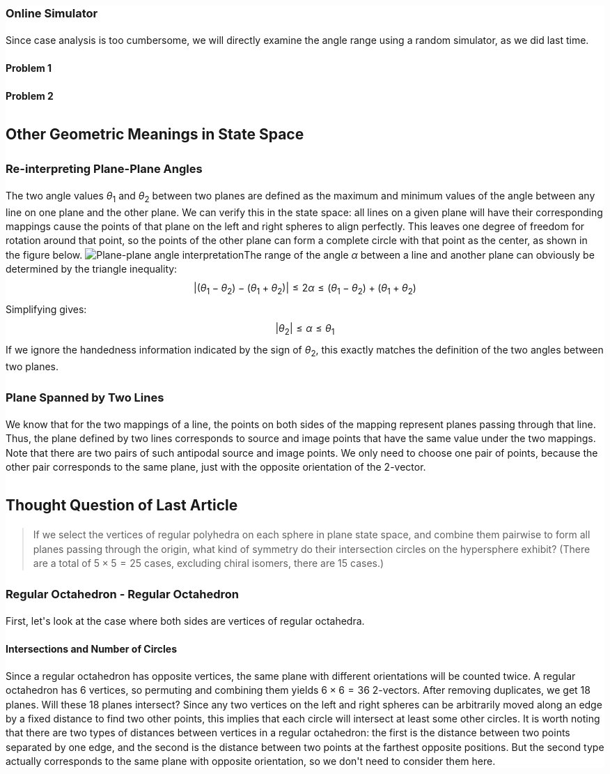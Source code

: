 ### Online Simulator
Since case analysis is too cumbersome, we will directly examine the angle range using a random simulator, as we did last time.

#### Problem 1
<iframe src="/three/angle_range.html?type=pc" style="width:100%; height:80vh; background-color:rgb(247,250,255);"></iframe>

#### Problem 2
<iframe src="/three/angle_range.html?type=cp" style="width:100%; height:80vh; background-color:rgb(247,250,255);"></iframe>

## Other Geometric Meanings in State Space

### Re-interpreting Plane-Plane Angles
The two angle values $\theta_1$ and $\theta_2$ between two planes are defined as the maximum and minimum values of the angle between any line on one plane and the other plane. We can verify this in the state space: all lines on a given plane will have their corresponding mappings cause the points of that plane on the left and right spheres to align perfectly. This leaves one degree of freedom for rotation around that point, so the points of the other plane can form a complete circle with that point as the center, as shown in the figure below. ![Plane-plane angle interpretation](/img/angle018.svg)The range of the angle $\alpha$ between a line and another plane can obviously be determined by the triangle inequality:$$\left| (\theta_1 - \theta_2) - (\theta_1 + \theta_2) \right| \leq 2\alpha \leq (\theta_1 - \theta_2) + (\theta_1 + \theta_2)$$Simplifying gives:$$\left|\theta_2\right| \leq \alpha \leq \theta_1$$If we ignore the handedness information indicated by the sign of $\theta_2$, this exactly matches the definition of the two angles between two planes.

### Plane Spanned by Two Lines
We know that for the two mappings of a line, the points on both sides of the mapping represent planes passing through that line. Thus, the plane defined by two lines corresponds to source and image points that have the same value under the two mappings. Note that there are two pairs of such antipodal source and image points. We only need to choose one pair of points, because the other pair corresponds to the same plane, just with the opposite orientation of the 2-vector.

## Thought Question of Last Article
> If we select the vertices of regular polyhedra on each sphere in plane state space, and combine them pairwise to form all planes passing through the origin, what kind of symmetry do their intersection circles on the hypersphere exhibit? (There are a total of $5\times 5=25$ cases, excluding chiral isomers, there are 15 cases.)

### Regular Octahedron - Regular Octahedron
First, let's look at the case where both sides are vertices of regular octahedra.
#### Intersections and Number of Circles
Since a regular octahedron has opposite vertices, the same plane with different orientations will be counted twice. A regular octahedron has 6 vertices, so permuting and combining them yields $6\times 6=36$ 2-vectors. After removing duplicates, we get 18 planes. Will these 18 planes intersect? Since any two vertices on the left and right spheres can be arbitrarily moved along an edge by a fixed distance to find two other points, this implies that each circle will intersect at least some other circles. It is worth noting that there are two types of distances between vertices in a regular octahedron: the first is the distance between two points separated by one edge, and the second is the distance between two points at the farthest opposite positions. But the second type actually corresponds to the same plane with opposite orientation, so we don't need to consider them here.
